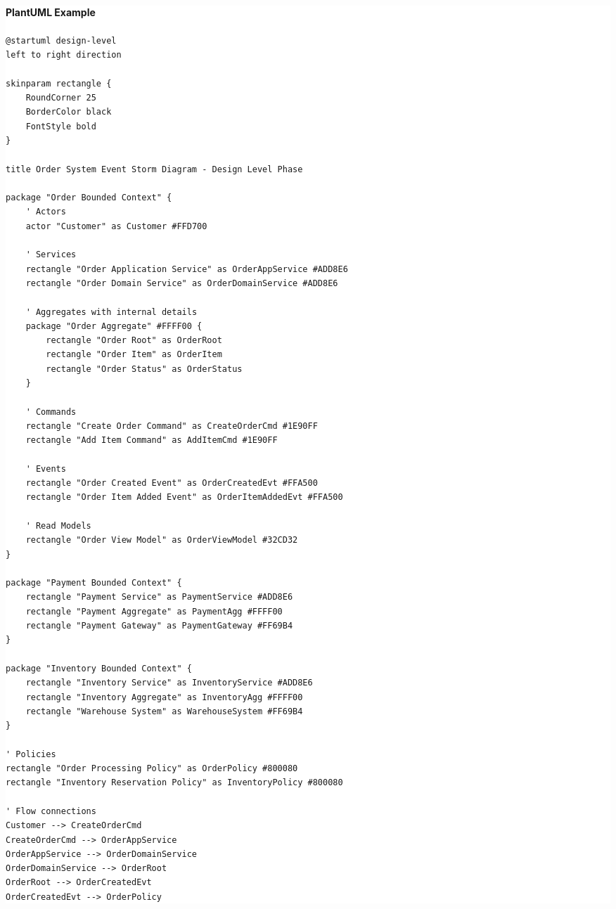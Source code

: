 #### PlantUML Example
```puml
@startuml design-level
left to right direction

skinparam rectangle {
    RoundCorner 25
    BorderColor black
    FontStyle bold
}

title Order System Event Storm Diagram - Design Level Phase

package "Order Bounded Context" {
    ' Actors
    actor "Customer" as Customer #FFD700
    
    ' Services
    rectangle "Order Application Service" as OrderAppService #ADD8E6
    rectangle "Order Domain Service" as OrderDomainService #ADD8E6
    
    ' Aggregates with internal details
    package "Order Aggregate" #FFFF00 {
        rectangle "Order Root" as OrderRoot
        rectangle "Order Item" as OrderItem
        rectangle "Order Status" as OrderStatus
    }
    
    ' Commands
    rectangle "Create Order Command" as CreateOrderCmd #1E90FF
    rectangle "Add Item Command" as AddItemCmd #1E90FF
    
    ' Events
    rectangle "Order Created Event" as OrderCreatedEvt #FFA500
    rectangle "Order Item Added Event" as OrderItemAddedEvt #FFA500
    
    ' Read Models
    rectangle "Order View Model" as OrderViewModel #32CD32
}

package "Payment Bounded Context" {
    rectangle "Payment Service" as PaymentService #ADD8E6
    rectangle "Payment Aggregate" as PaymentAgg #FFFF00
    rectangle "Payment Gateway" as PaymentGateway #FF69B4
}

package "Inventory Bounded Context" {
    rectangle "Inventory Service" as InventoryService #ADD8E6
    rectangle "Inventory Aggregate" as InventoryAgg #FFFF00
    rectangle "Warehouse System" as WarehouseSystem #FF69B4
}

' Policies
rectangle "Order Processing Policy" as OrderPolicy #800080
rectangle "Inventory Reservation Policy" as InventoryPolicy #800080

' Flow connections
Customer --> CreateOrderCmd
CreateOrderCmd --> OrderAppService
OrderAppService --> OrderDomainService
OrderDomainService --> OrderRoot
OrderRoot --> OrderCreatedEvt
OrderCreatedEvt --> OrderPolicy
```